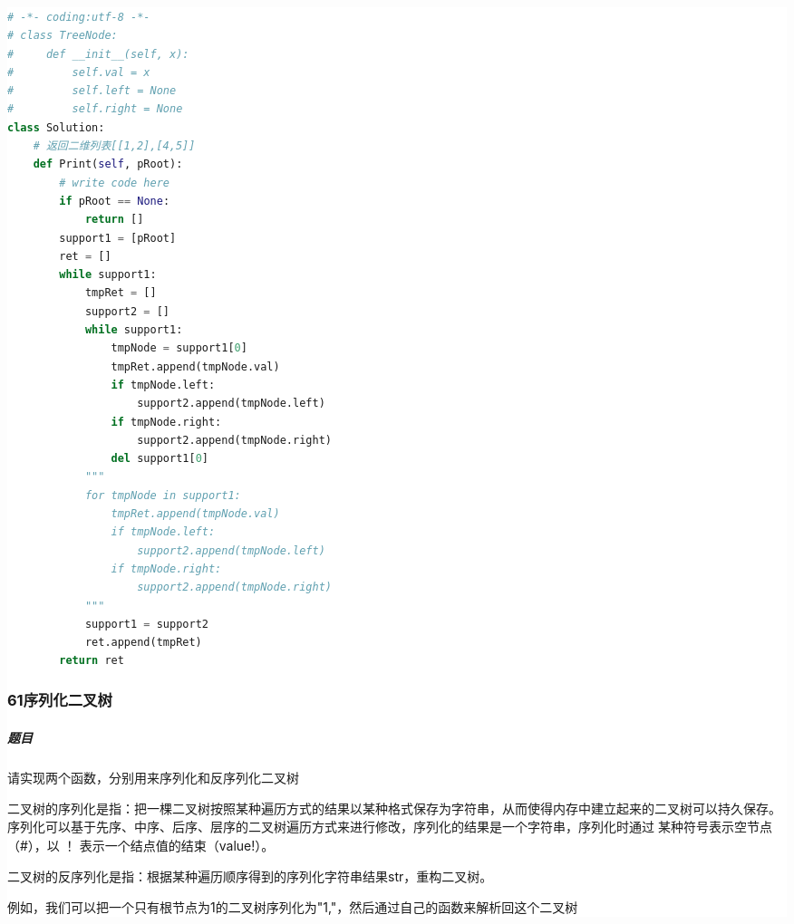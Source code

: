```python
```

```python
# -*- coding:utf-8 -*-
# class TreeNode:
#     def __init__(self, x):
#         self.val = x
#         self.left = None
#         self.right = None
class Solution:
    # 返回二维列表[[1,2],[4,5]]
    def Print(self, pRoot):
        # write code here
        if pRoot == None:
            return []
        support1 = [pRoot]
        ret = []
        while support1:
            tmpRet = []
            support2 = []
            while support1:
                tmpNode = support1[0]
                tmpRet.append(tmpNode.val)
                if tmpNode.left:
                    support2.append(tmpNode.left)
                if tmpNode.right:
                    support2.append(tmpNode.right)
                del support1[0]
            """
            for tmpNode in support1:
                tmpRet.append(tmpNode.val)
                if tmpNode.left:
                    support2.append(tmpNode.left)
                if tmpNode.right:
                    support2.append(tmpNode.right)
            """
            support1 = support2
            ret.append(tmpRet)
        return ret
```

### 61序列化二叉树

##### 题目

请实现两个函数，分别用来序列化和反序列化二叉树

二叉树的序列化是指：把一棵二叉树按照某种遍历方式的结果以某种格式保存为字符串，从而使得内存中建立起来的二叉树可以持久保存。序列化可以基于先序、中序、后序、层序的二叉树遍历方式来进行修改，序列化的结果是一个字符串，序列化时通过 某种符号表示空节点（#），以 ！ 表示一个结点值的结束（value!）。

二叉树的反序列化是指：根据某种遍历顺序得到的序列化字符串结果str，重构二叉树。

例如，我们可以把一个只有根节点为1的二叉树序列化为"1,"，然后通过自己的函数来解析回这个二叉树
